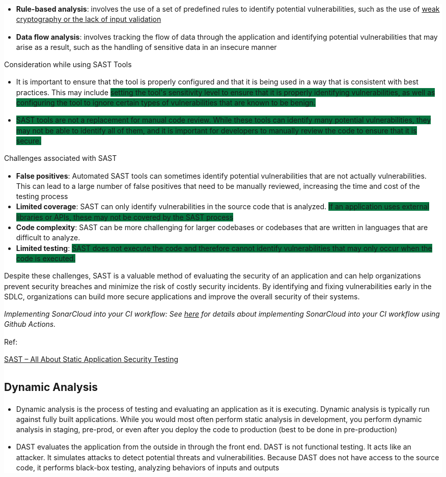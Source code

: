- **Rule-based analysis**: involves the use of a set of predefined rules to identify potential vulnerabilities, such as the use of <u>weak cryptography or the lack of input validation</u>

- **Data flow analysis**: involves tracking the flow of data through the application and identifying potential vulnerabilities that may arise as a result, such as the handling of sensitive data in an insecure manner

Consideration while using SAST Tools

- It is important to ensure that the tool is properly configured and that it is being used in a way that is consistent with best practices. This may include <span style="background-color:rgb(6, 116, 63)">setting the tool's sensitivity level to ensure that it is properly identifying vulnerabilities, as well as configuring the tool to ignore certain types of vulnerabilities that are known to be benign.

- <span style="background-color:rgb(6, 116, 63)">SAST tools are not a replacement for manual code review. While these tools can identify many potential vulnerabilities, they may not be able to identify all of them, and it is important for developers to manually review the code to ensure that it is secure.

Challenges associated with SAST

- **False positives**: Automated SAST tools can sometimes identify potential vulnerabilities that are not actually vulnerabilities. This can lead to a large number of false positives that need to be manually reviewed, increasing the time and cost of the testing process
- **Limited coverage**: SAST can only identify vulnerabilities in the source code that is analyzed. <span style="background-color:rgb(6, 116, 63)">If an application uses external libraries or APIs, these may not be covered by the SAST process
- **Code complexity**: SAST can be more challenging for larger codebases or codebases that are written in languages that are difficult to analyze.
- **Limited testing**: <span style="background-color:rgb(6, 116, 63)">SAST does not execute the code and therefore cannot identify vulnerabilities that may only occur when the code is executed.

Despite these challenges, SAST is a valuable method of evaluating the security of an application and can help organizations prevent security breaches and minimize the risk of costly security incidents. By identifying and fixing vulnerabilities early in the SDLC, organizations can build more secure applications and improve the overall security of their systems.

*Implementing _SonarCloud_ into your CI workflow:
See [here](https://github.com/MichaelCade/90DaysOfDevOps/blob/main/2023/day09.md) for details about implementing SonarCloud into your CI workflow using Github Actions.*

Ref:

[SAST – All About Static Application Security Testing](https://www.mend.io/blog/sast-static-application-security-testing/)


## Dynamic Analysis

- Dynamic analysis is the process of testing and evaluating an application as it is executing. Dynamic analysis is typically run against fully built applications. While you would most often perform static analysis in development, you perform dynamic analysis in staging, pre-prod, or even after you deploy the code to production (best to be done in pre-production)

- DAST evaluates the application from the outside in through the front end. DAST is not functional testing. It acts like an attacker. It simulates attacks to detect potential threats and vulnerabilities. Because DAST does not have access to the source code, it performs black-box testing, analyzing behaviors of inputs and outputs

